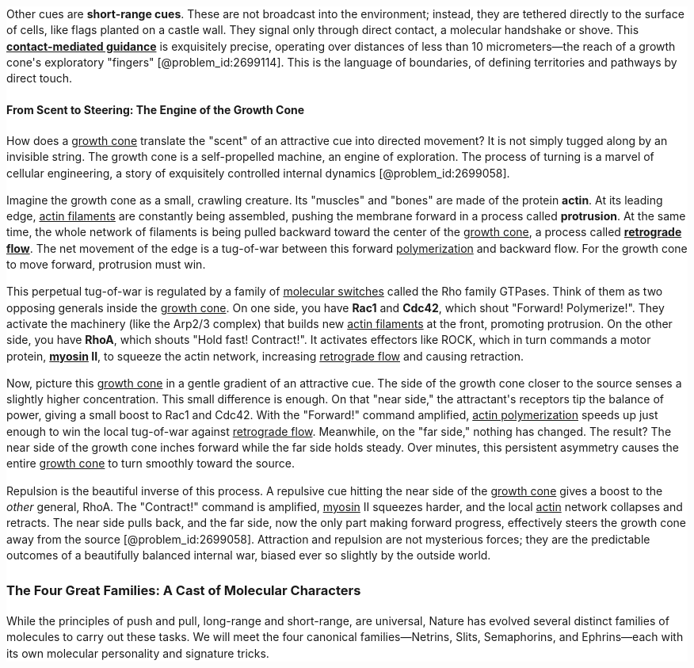 Other cues are **short-range cues**. These are not broadcast into the environment; instead, they are tethered directly to the surface of cells, like flags planted on a castle wall. They signal only through direct contact, a molecular handshake or shove. This **[contact-mediated guidance](@article_id:168949)** is exquisitely precise, operating over distances of less than $10$ micrometers—the reach of a growth cone's exploratory "fingers" [@problem_id:2699114]. This is the language of boundaries, of defining territories and pathways by direct touch.

#### From Scent to Steering: The Engine of the Growth Cone

How does a [growth cone](@article_id:176929) translate the "scent" of an attractive cue into directed movement? It is not simply tugged along by an invisible string. The growth cone is a self-propelled machine, an engine of exploration. The process of turning is a marvel of cellular engineering, a story of exquisitely controlled internal dynamics [@problem_id:2699058].

Imagine the growth cone as a small, crawling creature. Its "muscles" and "bones" are made of the protein **actin**. At its leading edge, [actin filaments](@article_id:147309) are constantly being assembled, pushing the membrane forward in a process called **protrusion**. At the same time, the whole network of filaments is being pulled backward toward the center of the [growth cone](@article_id:176929), a process called **[retrograde flow](@article_id:200804)**. The net movement of the edge is a tug-of-war between this forward [polymerization](@article_id:159796) and backward flow. For the growth cone to move forward, protrusion must win.

This perpetual tug-of-war is regulated by a family of [molecular switches](@article_id:154149) called the Rho family GTPases. Think of them as two opposing generals inside the [growth cone](@article_id:176929). On one side, you have **Rac1** and **Cdc42**, which shout "Forward! Polymerize!". They activate the machinery (like the Arp2/3 complex) that builds new [actin filaments](@article_id:147309) at the front, promoting protrusion. On the other side, you have **RhoA**, which shouts "Hold fast! Contract!". It activates effectors like ROCK, which in turn commands a motor protein, **[myosin](@article_id:172807) II**, to squeeze the actin network, increasing [retrograde flow](@article_id:200804) and causing retraction.

Now, picture this [growth cone](@article_id:176929) in a gentle gradient of an attractive cue. The side of the growth cone closer to the source senses a slightly higher concentration. This small difference is enough. On that "near side," the attractant's receptors tip the balance of power, giving a small boost to Rac1 and Cdc42. With the "Forward!" command amplified, [actin polymerization](@article_id:155995) speeds up just enough to win the local tug-of-war against [retrograde flow](@article_id:200804). Meanwhile, on the "far side," nothing has changed. The result? The near side of the growth cone inches forward while the far side holds steady. Over minutes, this persistent asymmetry causes the entire [growth cone](@article_id:176929) to turn smoothly toward the source.

Repulsion is the beautiful inverse of this process. A repulsive cue hitting the near side of the [growth cone](@article_id:176929) gives a boost to the *other* general, RhoA. The "Contract!" command is amplified, [myosin](@article_id:172807) II squeezes harder, and the local [actin](@article_id:267802) network collapses and retracts. The near side pulls back, and the far side, now the only part making forward progress, effectively steers the growth cone away from the source [@problem_id:2699058]. Attraction and repulsion are not mysterious forces; they are the predictable outcomes of a beautifully balanced internal war, biased ever so slightly by the outside world.

### The Four Great Families: A Cast of Molecular Characters

While the principles of push and pull, long-range and short-range, are universal, Nature has evolved several distinct families of molecules to carry out these tasks. We will meet the four canonical families—Netrins, Slits, Semaphorins, and Ephrins—each with its own molecular personality and signature tricks.
